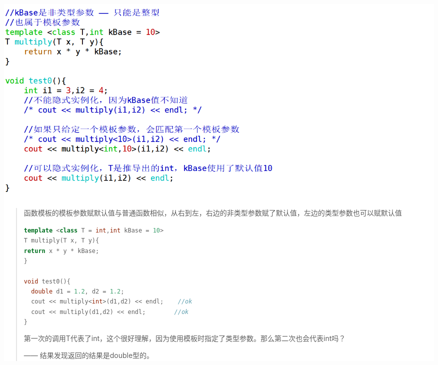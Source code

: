 > ```
>

<img src="9.模板.assets/image-20240506175050436.png" alt="image-20240506175050436" style="zoom:67%;" />



> 函数模板的模板参数赋默认值与普通函数相似，从右到左，右边的非类型参数赋了默认值，左边的类型参数也可以赋默认值
>
> ``` c++
> template <class T = int,int kBase = 10>
> T multiply(T x, T y){
> return x * y * kBase;
> }
> 
> void test0(){
> 	double d1 = 1.2, d2 = 1.2;
> 	cout << multiply<int>(d1,d2) << endl;    //ok
> 	cout << multiply(d1,d2) << endl;        //ok
> }
> ```
>
> 第一次的调用T代表了int，这个很好理解，因为使用模板时指定了类型参数。那么第二次也会代表int吗？
>
> —— 结果发现返回的结果是double型的。
